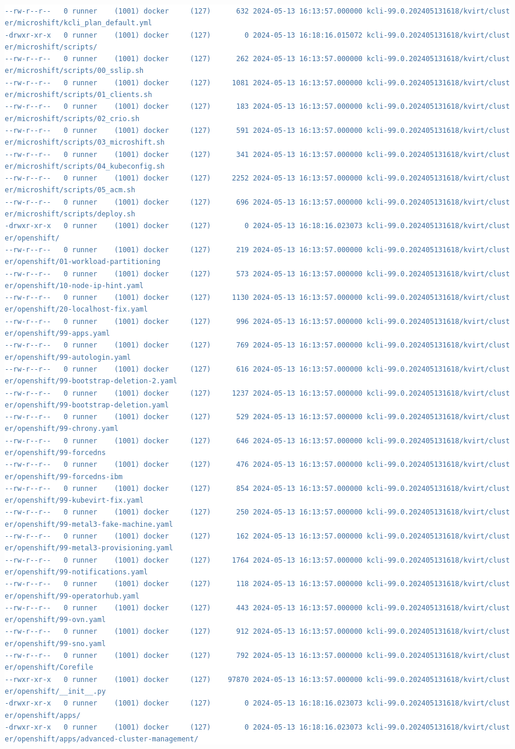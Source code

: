 ```diff
--rw-r--r--   0 runner    (1001) docker     (127)      632 2024-05-13 16:13:57.000000 kcli-99.0.202405131618/kvirt/cluster/microshift/kcli_plan_default.yml
-drwxr-xr-x   0 runner    (1001) docker     (127)        0 2024-05-13 16:18:16.015072 kcli-99.0.202405131618/kvirt/cluster/microshift/scripts/
--rw-r--r--   0 runner    (1001) docker     (127)      262 2024-05-13 16:13:57.000000 kcli-99.0.202405131618/kvirt/cluster/microshift/scripts/00_sslip.sh
--rw-r--r--   0 runner    (1001) docker     (127)     1081 2024-05-13 16:13:57.000000 kcli-99.0.202405131618/kvirt/cluster/microshift/scripts/01_clients.sh
--rw-r--r--   0 runner    (1001) docker     (127)      183 2024-05-13 16:13:57.000000 kcli-99.0.202405131618/kvirt/cluster/microshift/scripts/02_crio.sh
--rw-r--r--   0 runner    (1001) docker     (127)      591 2024-05-13 16:13:57.000000 kcli-99.0.202405131618/kvirt/cluster/microshift/scripts/03_microshift.sh
--rw-r--r--   0 runner    (1001) docker     (127)      341 2024-05-13 16:13:57.000000 kcli-99.0.202405131618/kvirt/cluster/microshift/scripts/04_kubeconfig.sh
--rw-r--r--   0 runner    (1001) docker     (127)     2252 2024-05-13 16:13:57.000000 kcli-99.0.202405131618/kvirt/cluster/microshift/scripts/05_acm.sh
--rw-r--r--   0 runner    (1001) docker     (127)      696 2024-05-13 16:13:57.000000 kcli-99.0.202405131618/kvirt/cluster/microshift/scripts/deploy.sh
-drwxr-xr-x   0 runner    (1001) docker     (127)        0 2024-05-13 16:18:16.023073 kcli-99.0.202405131618/kvirt/cluster/openshift/
--rw-r--r--   0 runner    (1001) docker     (127)      219 2024-05-13 16:13:57.000000 kcli-99.0.202405131618/kvirt/cluster/openshift/01-workload-partitioning
--rw-r--r--   0 runner    (1001) docker     (127)      573 2024-05-13 16:13:57.000000 kcli-99.0.202405131618/kvirt/cluster/openshift/10-node-ip-hint.yaml
--rw-r--r--   0 runner    (1001) docker     (127)     1130 2024-05-13 16:13:57.000000 kcli-99.0.202405131618/kvirt/cluster/openshift/20-localhost-fix.yaml
--rw-r--r--   0 runner    (1001) docker     (127)      996 2024-05-13 16:13:57.000000 kcli-99.0.202405131618/kvirt/cluster/openshift/99-apps.yaml
--rw-r--r--   0 runner    (1001) docker     (127)      769 2024-05-13 16:13:57.000000 kcli-99.0.202405131618/kvirt/cluster/openshift/99-autologin.yaml
--rw-r--r--   0 runner    (1001) docker     (127)      616 2024-05-13 16:13:57.000000 kcli-99.0.202405131618/kvirt/cluster/openshift/99-bootstrap-deletion-2.yaml
--rw-r--r--   0 runner    (1001) docker     (127)     1237 2024-05-13 16:13:57.000000 kcli-99.0.202405131618/kvirt/cluster/openshift/99-bootstrap-deletion.yaml
--rw-r--r--   0 runner    (1001) docker     (127)      529 2024-05-13 16:13:57.000000 kcli-99.0.202405131618/kvirt/cluster/openshift/99-chrony.yaml
--rw-r--r--   0 runner    (1001) docker     (127)      646 2024-05-13 16:13:57.000000 kcli-99.0.202405131618/kvirt/cluster/openshift/99-forcedns
--rw-r--r--   0 runner    (1001) docker     (127)      476 2024-05-13 16:13:57.000000 kcli-99.0.202405131618/kvirt/cluster/openshift/99-forcedns-ibm
--rw-r--r--   0 runner    (1001) docker     (127)      854 2024-05-13 16:13:57.000000 kcli-99.0.202405131618/kvirt/cluster/openshift/99-kubevirt-fix.yaml
--rw-r--r--   0 runner    (1001) docker     (127)      250 2024-05-13 16:13:57.000000 kcli-99.0.202405131618/kvirt/cluster/openshift/99-metal3-fake-machine.yaml
--rw-r--r--   0 runner    (1001) docker     (127)      162 2024-05-13 16:13:57.000000 kcli-99.0.202405131618/kvirt/cluster/openshift/99-metal3-provisioning.yaml
--rw-r--r--   0 runner    (1001) docker     (127)     1764 2024-05-13 16:13:57.000000 kcli-99.0.202405131618/kvirt/cluster/openshift/99-notifications.yaml
--rw-r--r--   0 runner    (1001) docker     (127)      118 2024-05-13 16:13:57.000000 kcli-99.0.202405131618/kvirt/cluster/openshift/99-operatorhub.yaml
--rw-r--r--   0 runner    (1001) docker     (127)      443 2024-05-13 16:13:57.000000 kcli-99.0.202405131618/kvirt/cluster/openshift/99-ovn.yaml
--rw-r--r--   0 runner    (1001) docker     (127)      912 2024-05-13 16:13:57.000000 kcli-99.0.202405131618/kvirt/cluster/openshift/99-sno.yaml
--rw-r--r--   0 runner    (1001) docker     (127)      792 2024-05-13 16:13:57.000000 kcli-99.0.202405131618/kvirt/cluster/openshift/Corefile
--rwxr-xr-x   0 runner    (1001) docker     (127)    97870 2024-05-13 16:13:57.000000 kcli-99.0.202405131618/kvirt/cluster/openshift/__init__.py
-drwxr-xr-x   0 runner    (1001) docker     (127)        0 2024-05-13 16:18:16.023073 kcli-99.0.202405131618/kvirt/cluster/openshift/apps/
-drwxr-xr-x   0 runner    (1001) docker     (127)        0 2024-05-13 16:18:16.023073 kcli-99.0.202405131618/kvirt/cluster/openshift/apps/advanced-cluster-management/
```